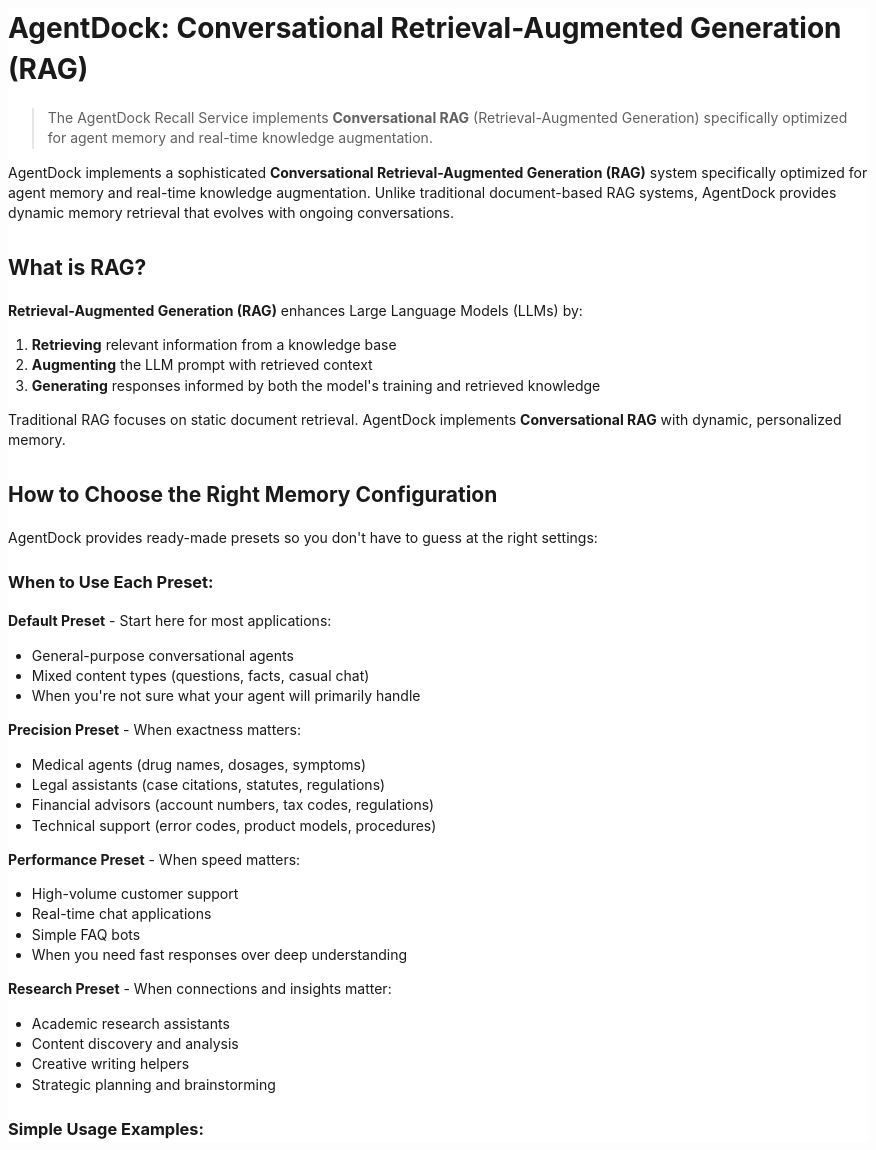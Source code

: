 # AgentDock: Conversational Retrieval-Augmented Generation (RAG)

> The AgentDock Recall Service implements **Conversational RAG** (Retrieval-Augmented Generation) specifically optimized for agent memory and real-time knowledge augmentation.

AgentDock implements a sophisticated **Conversational Retrieval-Augmented Generation (RAG)** system specifically optimized for agent memory and real-time knowledge augmentation. Unlike traditional document-based RAG systems, AgentDock provides dynamic memory retrieval that evolves with ongoing conversations.

## What is RAG?

**Retrieval-Augmented Generation (RAG)** enhances Large Language Models (LLMs) by:
1. **Retrieving** relevant information from a knowledge base
2. **Augmenting** the LLM prompt with retrieved context  
3. **Generating** responses informed by both the model's training and retrieved knowledge

Traditional RAG focuses on static document retrieval. AgentDock implements **Conversational RAG** with dynamic, personalized memory.

## How to Choose the Right Memory Configuration

AgentDock provides ready-made presets so you don't have to guess at the right settings:

### **When to Use Each Preset:**

**Default Preset** - Start here for most applications:
- General-purpose conversational agents
- Mixed content types (questions, facts, casual chat)
- When you're not sure what your agent will primarily handle

**Precision Preset** - When exactness matters:
- Medical agents (drug names, dosages, symptoms)
- Legal assistants (case citations, statutes, regulations)
- Financial advisors (account numbers, tax codes, regulations)
- Technical support (error codes, product models, procedures)

**Performance Preset** - When speed matters:
- High-volume customer support
- Real-time chat applications
- Simple FAQ bots
- When you need fast responses over deep understanding

**Research Preset** - When connections and insights matter:
- Academic research assistants
- Content discovery and analysis
- Creative writing helpers
- Strategic planning and brainstorming

### **Simple Usage Examples:**

